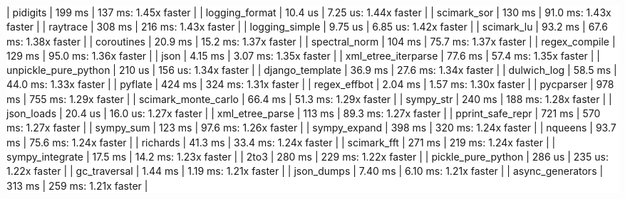| pidigits                   | 199 ms                                                          | 137 ms: 1.45x faster                                                             |
| logging_format             | 10.4 us                                                         | 7.25 us: 1.44x faster                                                            |
| scimark_sor                | 130 ms                                                          | 91.0 ms: 1.43x faster                                                            |
| raytrace                   | 308 ms                                                          | 216 ms: 1.43x faster                                                             |
| logging_simple             | 9.75 us                                                         | 6.85 us: 1.42x faster                                                            |
| scimark_lu                 | 93.2 ms                                                         | 67.6 ms: 1.38x faster                                                            |
| coroutines                 | 20.9 ms                                                         | 15.2 ms: 1.37x faster                                                            |
| spectral_norm              | 104 ms                                                          | 75.7 ms: 1.37x faster                                                            |
| regex_compile              | 129 ms                                                          | 95.0 ms: 1.36x faster                                                            |
| json                       | 4.15 ms                                                         | 3.07 ms: 1.35x faster                                                            |
| xml_etree_iterparse        | 77.6 ms                                                         | 57.4 ms: 1.35x faster                                                            |
| unpickle_pure_python       | 210 us                                                          | 156 us: 1.34x faster                                                             |
| django_template            | 36.9 ms                                                         | 27.6 ms: 1.34x faster                                                            |
| dulwich_log                | 58.5 ms                                                         | 44.0 ms: 1.33x faster                                                            |
| pyflate                    | 424 ms                                                          | 324 ms: 1.31x faster                                                             |
| regex_effbot               | 2.04 ms                                                         | 1.57 ms: 1.30x faster                                                            |
| pycparser                  | 978 ms                                                          | 755 ms: 1.29x faster                                                             |
| scimark_monte_carlo        | 66.4 ms                                                         | 51.3 ms: 1.29x faster                                                            |
| sympy_str                  | 240 ms                                                          | 188 ms: 1.28x faster                                                             |
| json_loads                 | 20.4 us                                                         | 16.0 us: 1.27x faster                                                            |
| xml_etree_parse            | 113 ms                                                          | 89.3 ms: 1.27x faster                                                            |
| pprint_safe_repr           | 721 ms                                                          | 570 ms: 1.27x faster                                                             |
| sympy_sum                  | 123 ms                                                          | 97.6 ms: 1.26x faster                                                            |
| sympy_expand               | 398 ms                                                          | 320 ms: 1.24x faster                                                             |
| nqueens                    | 93.7 ms                                                         | 75.6 ms: 1.24x faster                                                            |
| richards                   | 41.3 ms                                                         | 33.4 ms: 1.24x faster                                                            |
| scimark_fft                | 271 ms                                                          | 219 ms: 1.24x faster                                                             |
| sympy_integrate            | 17.5 ms                                                         | 14.2 ms: 1.23x faster                                                            |
| 2to3                       | 280 ms                                                          | 229 ms: 1.22x faster                                                             |
| pickle_pure_python         | 286 us                                                          | 235 us: 1.22x faster                                                             |
| gc_traversal               | 1.44 ms                                                         | 1.19 ms: 1.21x faster                                                            |
| json_dumps                 | 7.40 ms                                                         | 6.10 ms: 1.21x faster                                                            |
| async_generators           | 313 ms                                                          | 259 ms: 1.21x faster                                                             |